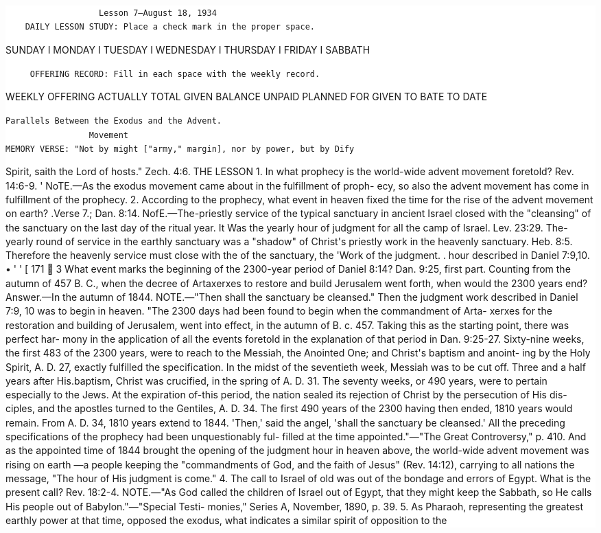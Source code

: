 

                       Lesson 7—August 18, 1934
        DAILY LESSON STUDY: Place a check mark in the proper space.
  SUNDAY I MONDAY      I TUESDAY I WEDNESDAY I THURSDAY I FRIDAY I SABBATH


         OFFERING RECORD: Fill in each space with the weekly record.
  WEEKLY OFFERING          ACTUALLY            TOTAL GIVEN    BALANCE UNPAID
   PLANNED FOR               GIVEN               TO BATE          TO DATE




    Parallels Between the Exodus and the Advent.
                     Movement
    MEMORY VERSE: "Not by might ["army," margin], nor by power, but by Dify
Spirit, saith the Lord of hosts." Zech. 4:6.
                               THE LESSON
    1. In what prophecy is the world-wide advent movement foretold? Rev.
14:6-9. '
   NoTE.—As the exodus movement came about in the fulfillment of proph-
ecy, so also the advent movement has come in fulfillment of the prophecy.
    2. According to the prophecy, what event in heaven fixed the time for
the rise of the advent movement on earth? .Verse 7.; Dan. 8:14.
    NofE.—The-priestly service of the typical sanctuary in ancient Israel closed
with the "cleansing" of the sanctuary on the last day of the ritual year. It Was
the yearly hour of judgment for all the camp of Israel. Lev. 23:29. The-yearly
round of service in the earthly sanctuary was a "shadow" of Christ's priestly
work in the heavenly sanctuary. Heb. 8:5. Therefore the heavenly service
must close with the               of the sanctuary, the 'Work of the judgment. .
hour described in Daniel 7:9,10.            •     '        '
                                      [ 171
     3 What event marks the beginning of the 2300-year period of Daniel
8:14? Dan. 9:25, first part. Counting from the autumn of 457 B. C., when
 the decree of Artaxerxes to restore and build Jerusalem went forth, when
 would the 2300 years end? Answer.—In the autumn of 1844.
     NOTE.—"Then shall the sanctuary be cleansed." Then the judgment work
 described in Daniel 7:9, 10 was to begin in heaven.
     "The 2300 days had been found to begin when the commandment of Arta-
 xerxes for the restoration and building of Jerusalem, went into effect, in the
 autumn of B. c. 457. Taking this as the starting point, there was perfect har-
 mony in the application of all the events foretold in the explanation of that
 period in Dan. 9:25-27. Sixty-nine weeks, the first 483 of the 2300 years, were
 to reach to the Messiah, the Anointed One; and Christ's baptism and anoint-
 ing by the Holy Spirit, A. D. 27, exactly fulfilled the specification. In the midst
 of the seventieth week, Messiah was to be cut off. Three and a half years after
 His.baptism, Christ was crucified, in the spring of A. D. 31. The seventy weeks,
 or 490 years, were to pertain especially to the Jews. At the expiration of-this
 period, the nation sealed its rejection of Christ by the persecution of His dis-
 ciples, and the apostles turned to the Gentiles, A. D. 34. The first 490 years of
 the 2300 having then ended, 1810 years would remain. From A. D. 34, 1810
 years extend to 1844. 'Then,' said the angel, 'shall the sanctuary be cleansed.'
All the preceding specifications of the prophecy had been unquestionably ful-
filled at the time appointed."—"The Great Controversy," p. 410.
     And as the appointed time of 1844 brought the opening of the judgment
hour in heaven above, the world-wide advent movement was rising on earth
—a people keeping the "commandments of God, and the faith of Jesus" (Rev.
14:12), carrying to all nations the message, "The hour of His judgment is
come."
     4. The call to Israel of old was out of the bondage and errors of Egypt.
What is the present call? Rev. 18:2-4.
     NOTE.—"As God called the children of Israel out of Egypt, that they might
keep the Sabbath, so He calls His people out of Babylon."—"Special Testi-
monies," Series A, November, 1890, p. 39.
     5. As Pharaoh, representing the greatest earthly power at that time,
opposed the exodus, what indicates a similar spirit of opposition to the